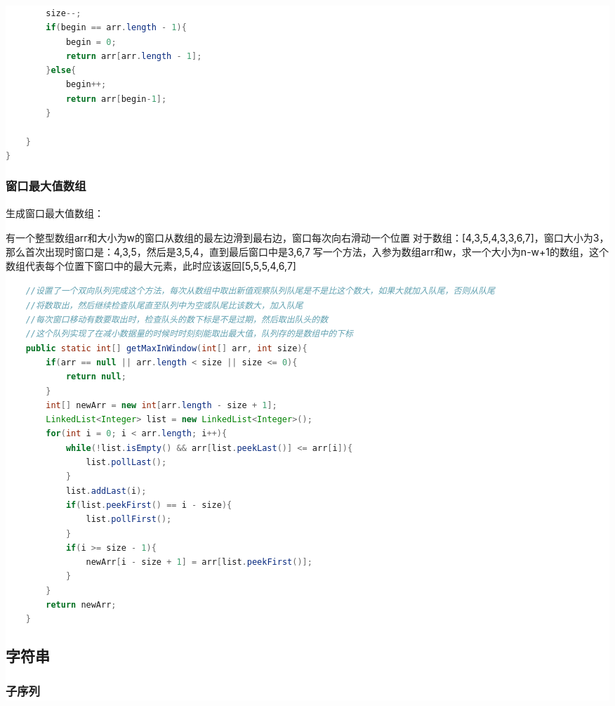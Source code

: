 ~~~java
		size--;
		if(begin == arr.length - 1){
			begin = 0;
			return arr[arr.length - 1];
		}else{
			begin++;
			return arr[begin-1];
		}
		
	}
}
~~~

### 窗口最大值数组

生成窗口最大值数组：

有一个整型数组arr和大小为w的窗口从数组的最左边滑到最右边，窗口每次向右滑动一个位置
对于数组：[4,3,5,4,3,3,6,7]，窗口大小为3，那么首次出现时窗口是：4,3,5，然后是3,5,4，直到最后窗口中是3,6,7
写一个方法，入参为数组arr和w，求一个大小为n-w+1的数组，这个数组代表每个位置下窗口中的最大元素，此时应该返回[5,5,5,4,6,7]

~~~java
	//设置了一个双向队列完成这个方法，每次从数组中取出新值观察队列队尾是不是比这个数大，如果大就加入队尾，否则从队尾
	//将数取出，然后继续检查队尾直至队列中为空或队尾比该数大，加入队尾
	//每次窗口移动有数要取出时，检查队头的数下标是不是过期，然后取出队头的数
	//这个队列实现了在减小数据量的时候时时刻刻能取出最大值，队列存的是数组中的下标
	public static int[] getMaxInWindow(int[] arr, int size){
		if(arr == null || arr.length < size || size <= 0){
			return null;
		}
		int[] newArr = new int[arr.length - size + 1];
		LinkedList<Integer> list = new LinkedList<Integer>();
		for(int i = 0; i < arr.length; i++){
			while(!list.isEmpty() && arr[list.peekLast()] <= arr[i]){
				list.pollLast();
			}
			list.addLast(i);
			if(list.peekFirst() == i - size){
				list.pollFirst();
			}
			if(i >= size - 1){
				newArr[i - size + 1] = arr[list.peekFirst()];
			}
		}
		return newArr;
	}
~~~



## 字符串

### 子序列

